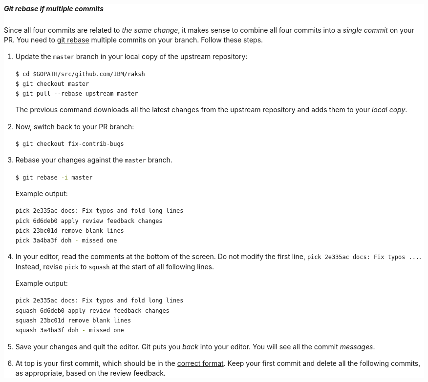 ##### Git rebase if multiple commits

Since all four commits are related to *the same change*, it makes sense to
combine all four commits into a *single commit* on your PR. You need to
[git rebase](https://help.github.com/github/using-git/about-git-rebase)
multiple commits on your branch. Follow these steps.

1. Update the `master` branch in your local copy of the upstream
   repository:

    ```
    $ cd $GOPATH/src/github.com/IBM/raksh
    $ git checkout master
    $ git pull --rebase upstream master
    ```

    The previous command downloads all the latest changes from the upstream
    repository and adds them to your *local copy*.

1. Now, switch back to your PR branch:

    ```
    $ git checkout fix-contrib-bugs
    ```

1. Rebase your changes against the `master` branch.

    ```sh
    $ git rebase -i master
    ```

    Example output:

    ```sh
    pick 2e335ac docs: Fix typos and fold long lines
    pick 6d6deb0 apply review feedback changes
    pick 23bc01d remove blank lines
    pick 3a4ba3f doh - missed one
    ```

1. In your editor, read the comments at the bottom of the screen. 
   Do not modify the first line, `pick 2e335ac docs: Fix typos ...`. Instead, revise `pick` to `squash` at the start of all following lines.

    Example output:

    ```sh
    pick 2e335ac docs: Fix typos and fold long lines
    squash 6d6deb0 apply review feedback changes
    squash 23bc01d remove blank lines
    squash 3a4ba3f doh - missed one
    ```

1. Save your changes and quit the editor. Git puts you *back* into your
   editor. You will see all the commit *messages*. 

1. At top is your first commit, which should be in the 
   [correct format](#patch-format). Keep your first commit and delete 
   all the following commits, as appropriate, based on 
   the review feedback.
